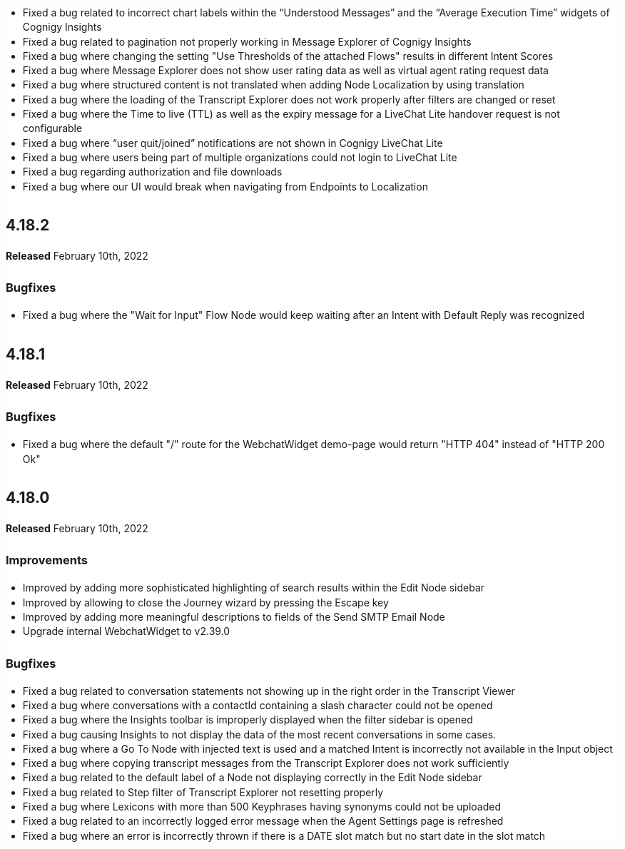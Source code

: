- Fixed a bug related to incorrect chart labels within the “Understood Messages” and the “Average Execution Time” widgets of Cognigy Insights
- Fixed a bug related to pagination not properly working in Message Explorer of Cognigy Insights
- Fixed a bug where changing the setting "Use Thresholds of the attached Flows" results in different Intent Scores
- Fixed a bug where Message Explorer does not show user rating data as well as virtual agent rating request data
- Fixed a bug where structured content is not translated when adding Node Localization by using translation
- Fixed a bug where the loading of the Transcript Explorer does not work properly after filters are changed or reset
- Fixed a bug where the Time to live (TTL) as well as the expiry message for a LiveChat Lite handover request is not configurable
- Fixed a bug where “user quit/joined” notifications are not shown in Cognigy LiveChat Lite
- Fixed a bug where users being part of multiple organizations could not login to LiveChat Lite
- Fixed a bug regarding authorization and file downloads
- Fixed a bug where our UI would break when navigating from Endpoints to Localization

## 4.18.2
**Released** February 10th, 2022

### Bugfixes
- Fixed a bug where the "Wait for Input" Flow Node would keep waiting after an Intent with Default Reply was recognized

## 4.18.1
**Released** February 10th, 2022

### Bugfixes
- Fixed a bug where the default "/" route for the WebchatWidget demo-page would return "HTTP 404" instead of "HTTP 200 Ok"


## 4.18.0
**Released** February 10th, 2022

### Improvements
- Improved by adding more sophisticated highlighting of search results within the Edit Node sidebar
- Improved by allowing to close the Journey wizard by pressing the Escape key
- Improved by adding more meaningful descriptions to fields of the Send SMTP Email Node
- Upgrade internal WebchatWidget to v2.39.0

### Bugfixes
- Fixed a bug related to conversation statements not showing up in the right order in the Transcript Viewer
- Fixed a bug where conversations with a contactId containing a slash character could not be opened
- Fixed a bug where the Insights toolbar is improperly displayed when the filter sidebar is opened
- Fixed a bug causing Insights to not display the data of the most recent conversations in some cases.
- Fixed a bug where a Go To Node with injected text is used and a matched Intent is incorrectly not available in the Input object
- Fixed a bug where copying transcript messages from the Transcript Explorer does not work sufficiently
- Fixed a bug related to the default label of a Node not displaying correctly in the Edit Node sidebar
- Fixed a bug related to Step filter of Transcript Explorer not resetting properly
- Fixed a bug where Lexicons with more than 500 Keyphrases having synonyms could not be uploaded
- Fixed a bug related to an incorrectly logged error message when the Agent Settings page is refreshed
- Fixed a bug where an error is incorrectly thrown if there is a DATE slot match but no start date in the slot match
